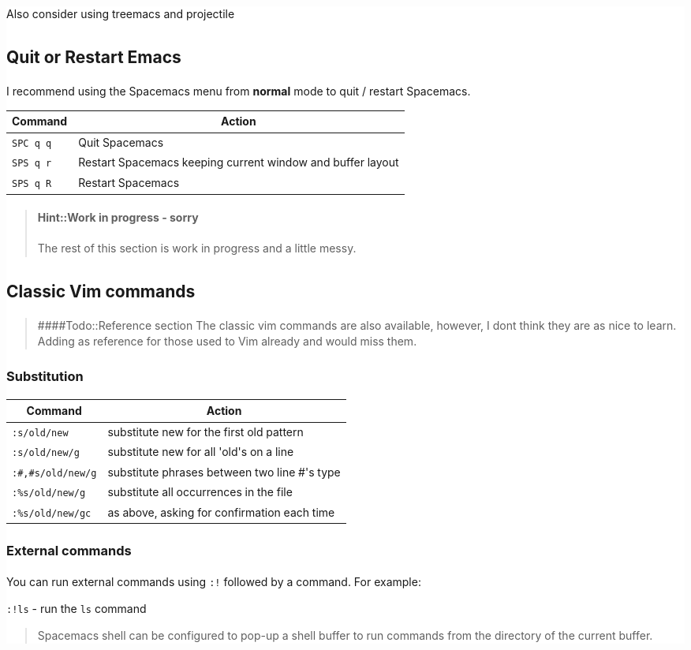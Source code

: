 Also consider using treemacs and projectile


## Quit or Restart Emacs

I recommend using the Spacemacs menu from **normal** mode to quit / restart Spacemacs.

| Command   | Action                                                     |
| -------   | -----------------                                          |
| `SPC q q` | Quit Spacemacs                                             |
| `SPS q r` | Restart Spacemacs keeping current window and buffer layout |
| `SPS q R` | Restart Spacemacs                                          |




> #### Hint::Work in progress - sorry
> The rest of this section is work in progress and a little messy.



## Classic Vim commands ##

> ####Todo::Reference section
> The classic vim commands are also available, however, I dont think they are as nice to learn.  Adding as reference for those used to Vim already and would miss them.

### Substitution ###

| Command           | Action                                       |
| ---               | ---                                          |
| `:s/old/new`      | substitute new for the first old pattern     |
| `:s/old/new/g`    | substitute new for all 'old's on a line      |
| `:#,#s/old/new/g` | substitute phrases between two line #'s type |
| `:%s/old/new/g`   | substitute all occurrences in the file       |
| `:%s/old/new/gc`  | as above, asking for confirmation each time  |


### External commands ###

You can run external commands using `:!` followed by a command.  For example:

`:!ls` - run the `ls` command

> Spacemacs shell can be configured to pop-up a shell buffer to run commands from the directory of the current buffer.







